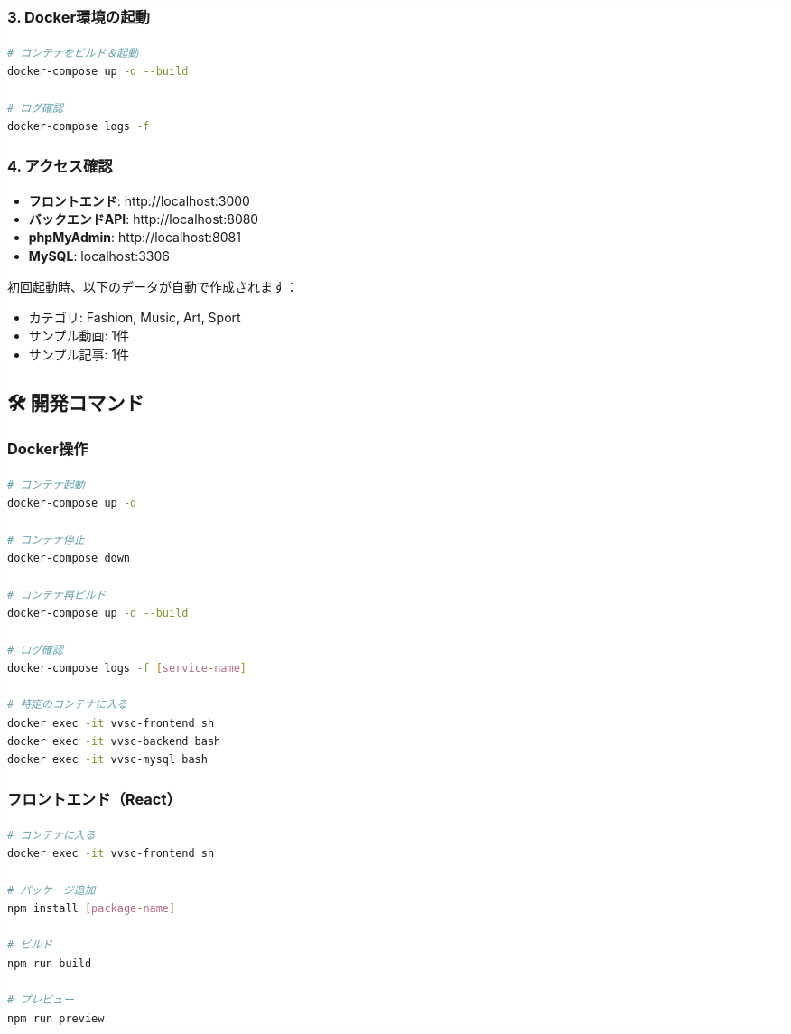 ### 3. Docker環境の起動

```bash
# コンテナをビルド＆起動
docker-compose up -d --build

# ログ確認
docker-compose logs -f
```

### 4. アクセス確認

- **フロントエンド**: http://localhost:3000
- **バックエンドAPI**: http://localhost:8080
- **phpMyAdmin**: http://localhost:8081
- **MySQL**: localhost:3306

初回起動時、以下のデータが自動で作成されます：
- カテゴリ: Fashion, Music, Art, Sport
- サンプル動画: 1件
- サンプル記事: 1件

## 🛠️ 開発コマンド

### Docker操作

```bash
# コンテナ起動
docker-compose up -d

# コンテナ停止
docker-compose down

# コンテナ再ビルド
docker-compose up -d --build

# ログ確認
docker-compose logs -f [service-name]

# 特定のコンテナに入る
docker exec -it vvsc-frontend sh
docker exec -it vvsc-backend bash
docker exec -it vvsc-mysql bash
```

### フロントエンド（React）

```bash
# コンテナに入る
docker exec -it vvsc-frontend sh

# パッケージ追加
npm install [package-name]

# ビルド
npm run build

# プレビュー
npm run preview
```
